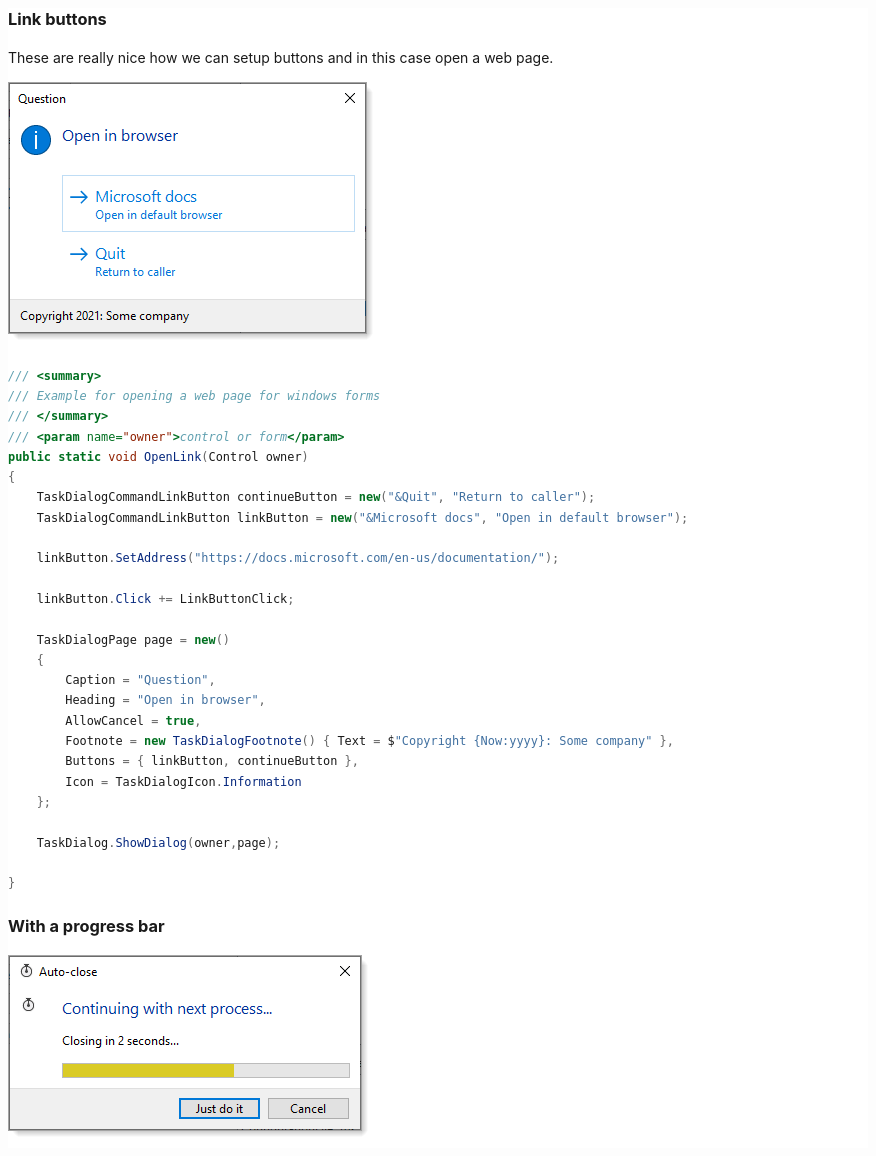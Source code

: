 ### Link buttons

These are really nice how we can setup buttons and in this case open a web page.

![img](assets/Example9.png)

```csharp
/// <summary>
/// Example for opening a web page for windows forms
/// </summary>
/// <param name="owner">control or form</param>
public static void OpenLink(Control owner)
{
    TaskDialogCommandLinkButton continueButton = new("&Quit", "Return to caller");
    TaskDialogCommandLinkButton linkButton = new("&Microsoft docs", "Open in default browser");

    linkButton.SetAddress("https://docs.microsoft.com/en-us/documentation/");

    linkButton.Click += LinkButtonClick;

    TaskDialogPage page = new()
    {
        Caption = "Question",
        Heading = "Open in browser",
        AllowCancel = true,
        Footnote = new TaskDialogFootnote() { Text = $"Copyright {Now:yyyy}: Some company" },
        Buttons = { linkButton, continueButton }, 
        Icon = TaskDialogIcon.Information
    };

    TaskDialog.ShowDialog(owner,page);

}
```
### With a progress bar

![img](assets/Example10.png)
